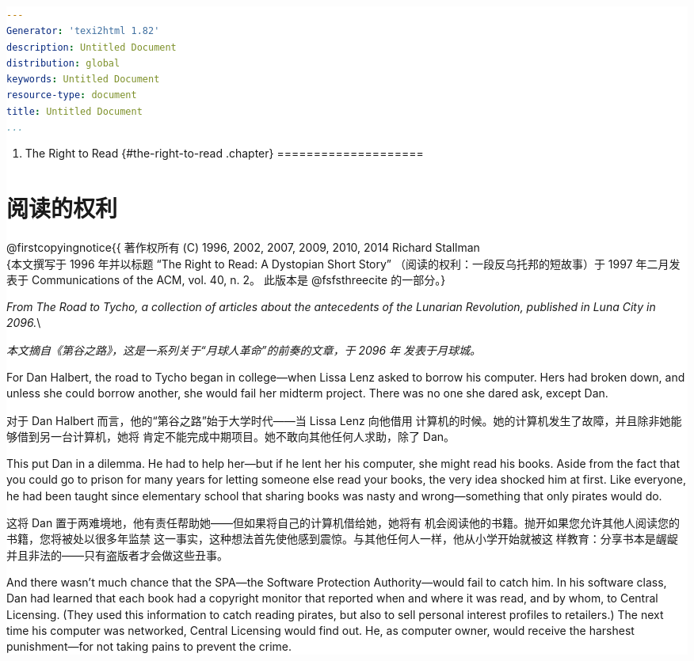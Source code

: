 ```yaml
---
Generator: 'texi2html 1.82'
description: Untitled Document
distribution: global
keywords: Untitled Document
resource-type: document
title: Untitled Document
...
```


1. The Right to Read {#the-right-to-read .chapter}
====================

阅读的权利
==========

@firstcopyingnotice{{ 著作权所有 (C) 1996, 2002, 2007, 2009, 2010, 2014
Richard Stallman\
 {本文撰写于 1996 年并以标题 “The Right to Read: A Dystopian Short Story”
（阅读的权利：一段反乌托邦的短故事）于 1997 年二月发表于 Communications of the ACM, vol. 40, n. 2。
此版本是 @fsfsthreecite 的一部分。}

*From <span
class="roman">The Road to Tycho,</span> a collection of articles about
the antecedents of the Lunarian Revolution, published in Luna City in
2096.*\

*本文摘自《第谷之路》，这是一系列关于“月球人革命”的前奏的文章，于 2096 年
发表于月球城。*

 For Dan Halbert, the road to Tycho began in college—when Lissa Lenz
asked to borrow his computer. Hers had broken down, and unless she could
borrow another, she would fail her midterm project. There was no one she
dared ask, except Dan.

对于 Dan Halbert 而言，他的“第谷之路”始于大学时代——当 Lissa Lenz 向他借用
计算机的时候。她的计算机发生了故障，并且除非她能够借到另一台计算机，她将
肯定不能完成中期项目。她不敢向其他任何人求助，除了 Dan。

This put Dan in a dilemma. He had to help her—but if he lent her his
computer, she might read his books. Aside from the fact that you could
go to prison for many years for letting someone else read your books,
the very idea shocked him at first. Like everyone, he had been taught
since elementary school that sharing books was nasty and wrong—something
that only pirates would do.

这将 Dan 置于两难境地，他有责任帮助她——但如果将自己的计算机借给她，她将有
机会阅读他的书籍。抛开如果您允许其他人阅读您的书籍，您将被处以很多年监禁
这一事实，这种想法首先使他感到震惊。与其他任何人一样，他从小学开始就被这
样教育：分享书本是龌龊并且非法的——只有盗版者才会做这些丑事。

And there wasn’t much chance that the SPA—the Software Protection
Authority—would fail to catch him. In his software class, Dan had
learned that each book had a copyright monitor that reported when and
where it was read, and by whom, to Central Licensing. (They used this
information to catch reading pirates, but also to sell personal interest
profiles to retailers.) The next time his computer was networked,
Central Licensing would find out. He, as computer owner, would receive
the harshest punishment—for not taking pains to prevent the crime.
